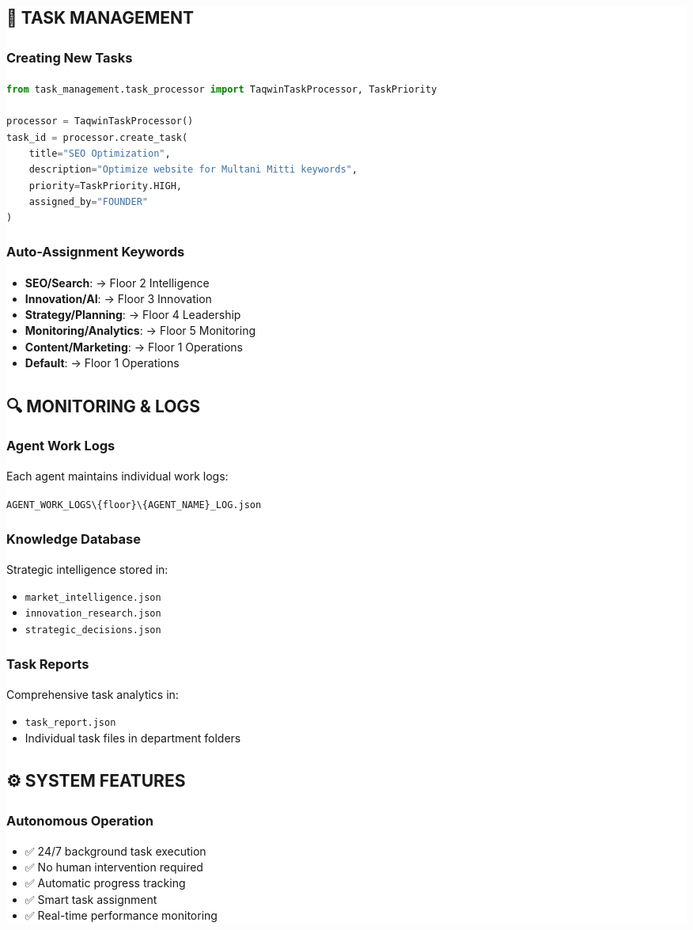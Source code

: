 ## 🎯 **TASK MANAGEMENT**

### **Creating New Tasks**
```python
from task_management.task_processor import TaqwinTaskProcessor, TaskPriority

processor = TaqwinTaskProcessor()
task_id = processor.create_task(
    title="SEO Optimization",
    description="Optimize website for Multani Mitti keywords",
    priority=TaskPriority.HIGH,
    assigned_by="FOUNDER"
)
```

### **Auto-Assignment Keywords**
- **SEO/Search**: → Floor 2 Intelligence
- **Innovation/AI**: → Floor 3 Innovation
- **Strategy/Planning**: → Floor 4 Leadership
- **Monitoring/Analytics**: → Floor 5 Monitoring
- **Content/Marketing**: → Floor 1 Operations
- **Default**: → Floor 1 Operations

## 🔍 **MONITORING & LOGS**

### **Agent Work Logs**
Each agent maintains individual work logs:
```
AGENT_WORK_LOGS\{floor}\{AGENT_NAME}_LOG.json
```

### **Knowledge Database**
Strategic intelligence stored in:
- `market_intelligence.json`
- `innovation_research.json`
- `strategic_decisions.json`

### **Task Reports**
Comprehensive task analytics in:
- `task_report.json`
- Individual task files in department folders

## ⚙️ **SYSTEM FEATURES**

### **Autonomous Operation**
- ✅ 24/7 background task execution
- ✅ No human intervention required
- ✅ Automatic progress tracking
- ✅ Smart task assignment
- ✅ Real-time performance monitoring
